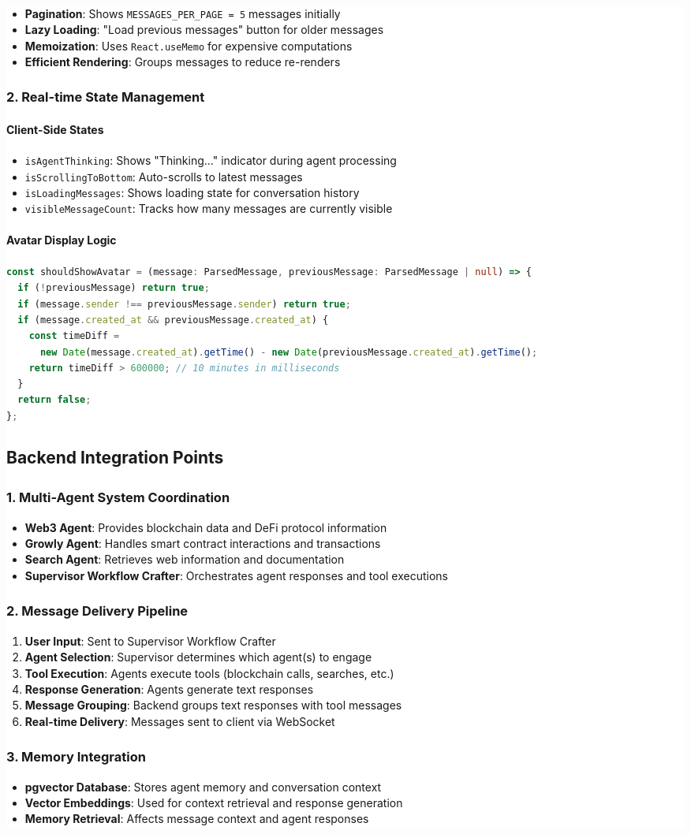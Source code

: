 - **Pagination**: Shows `MESSAGES_PER_PAGE = 5` messages initially
- **Lazy Loading**: "Load previous messages" button for older messages
- **Memoization**: Uses `React.useMemo` for expensive computations
- **Efficient Rendering**: Groups messages to reduce re-renders

### 2. Real-time State Management

#### Client-Side States

- `isAgentThinking`: Shows "Thinking..." indicator during agent processing
- `isScrollingToBottom`: Auto-scrolls to latest messages
- `isLoadingMessages`: Shows loading state for conversation history
- `visibleMessageCount`: Tracks how many messages are currently visible

#### Avatar Display Logic

```typescript
const shouldShowAvatar = (message: ParsedMessage, previousMessage: ParsedMessage | null) => {
  if (!previousMessage) return true;
  if (message.sender !== previousMessage.sender) return true;
  if (message.created_at && previousMessage.created_at) {
    const timeDiff =
      new Date(message.created_at).getTime() - new Date(previousMessage.created_at).getTime();
    return timeDiff > 600000; // 10 minutes in milliseconds
  }
  return false;
};
```

## Backend Integration Points

### 1. Multi-Agent System Coordination

- **Web3 Agent**: Provides blockchain data and DeFi protocol information
- **Growly Agent**: Handles smart contract interactions and transactions
- **Search Agent**: Retrieves web information and documentation
- **Supervisor Workflow Crafter**: Orchestrates agent responses and tool executions

### 2. Message Delivery Pipeline

1. **User Input**: Sent to Supervisor Workflow Crafter
2. **Agent Selection**: Supervisor determines which agent(s) to engage
3. **Tool Execution**: Agents execute tools (blockchain calls, searches, etc.)
4. **Response Generation**: Agents generate text responses
5. **Message Grouping**: Backend groups text responses with tool messages
6. **Real-time Delivery**: Messages sent to client via WebSocket

### 3. Memory Integration

- **pgvector Database**: Stores agent memory and conversation context
- **Vector Embeddings**: Used for context retrieval and response generation
- **Memory Retrieval**: Affects message context and agent responses
